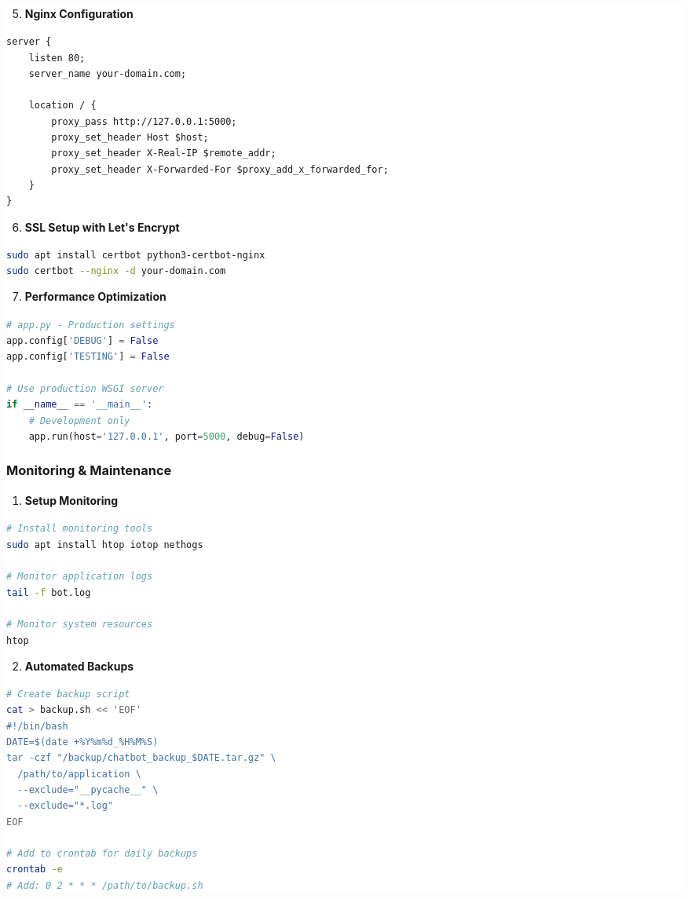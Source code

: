 5. **Nginx Configuration**

```nginx
server {
    listen 80;
    server_name your-domain.com;

    location / {
        proxy_pass http://127.0.0.1:5000;
        proxy_set_header Host $host;
        proxy_set_header X-Real-IP $remote_addr;
        proxy_set_header X-Forwarded-For $proxy_add_x_forwarded_for;
    }
}
```

6. **SSL Setup with Let's Encrypt**

```bash
sudo apt install certbot python3-certbot-nginx
sudo certbot --nginx -d your-domain.com
```

7. **Performance Optimization**

```python
# app.py - Production settings
app.config['DEBUG'] = False
app.config['TESTING'] = False

# Use production WSGI server
if __name__ == '__main__':
    # Development only
    app.run(host='127.0.0.1', port=5000, debug=False)
```

### Monitoring & Maintenance

1. **Setup Monitoring**

```bash
# Install monitoring tools
sudo apt install htop iotop nethogs

# Monitor application logs
tail -f bot.log

# Monitor system resources
htop
```

2. **Automated Backups**

```bash
# Create backup script
cat > backup.sh << 'EOF'
#!/bin/bash
DATE=$(date +%Y%m%d_%H%M%S)
tar -czf "/backup/chatbot_backup_$DATE.tar.gz" \
  /path/to/application \
  --exclude="__pycache__" \
  --exclude="*.log"
EOF

# Add to crontab for daily backups
crontab -e
# Add: 0 2 * * * /path/to/backup.sh
```
